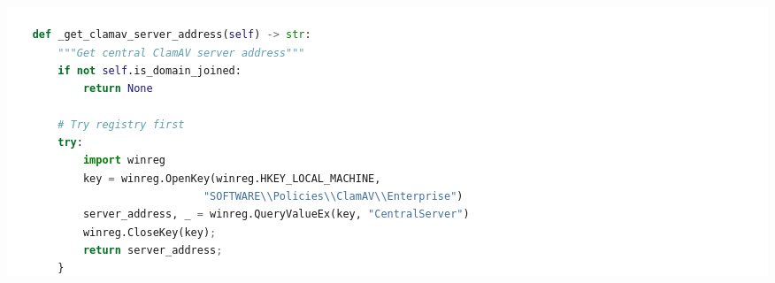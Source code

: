 ```python

    def _get_clamav_server_address(self) -> str:
        """Get central ClamAV server address"""
        if not self.is_domain_joined:
            return None

        # Try registry first
        try:
            import winreg
            key = winreg.OpenKey(winreg.HKEY_LOCAL_MACHINE,
                               "SOFTWARE\\Policies\\ClamAV\\Enterprise")
            server_address, _ = winreg.QueryValueEx(key, "CentralServer")
            winreg.CloseKey(key);
            return server_address;
        }
